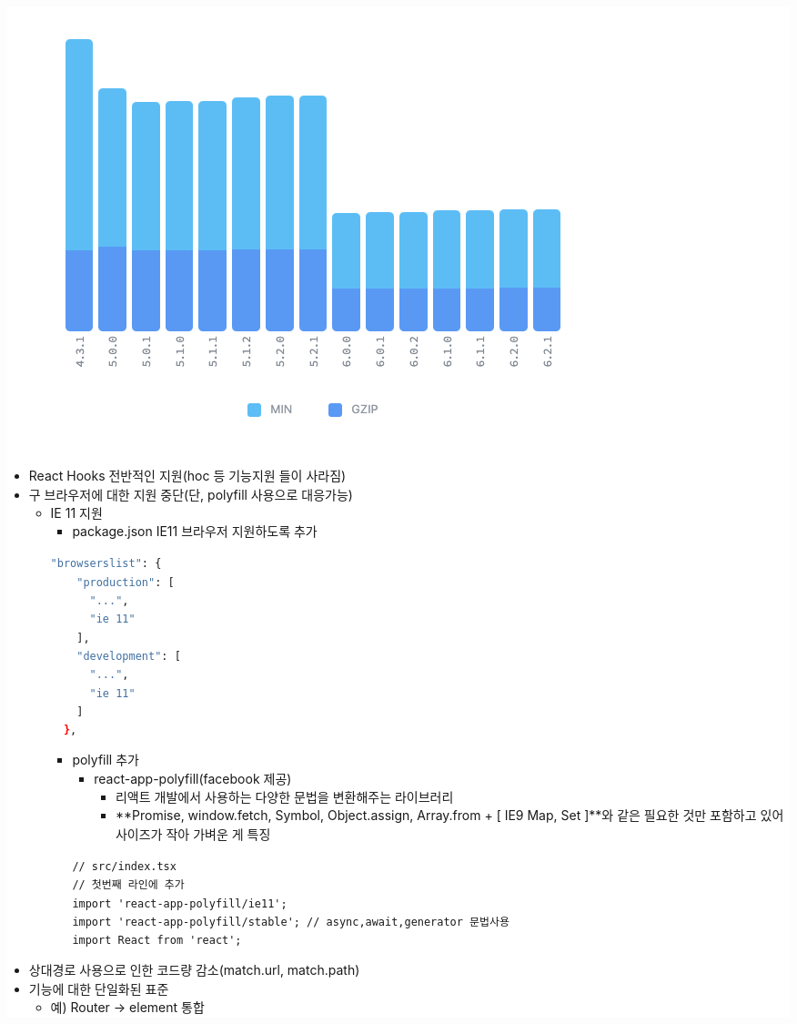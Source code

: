 ![Untitled](./assets/12/Untitled1.png)

- React Hooks 전반적인 지원(hoc 등 기능지원 들이 사라짐)
- 구 브라우저에 대한 지원 중단(단, polyfill 사용으로 대응가능)
  - IE 11 지원
    - package.json IE11 브라우저 지원하도록 추가
    ```bash
    "browserslist": {
        "production": [
          "...",
          "ie 11"
        ],
        "development": [
          "...",
          "ie 11"
        ]
      },
    ```
    - polyfill 추가
      - react-app-polyfill(facebook 제공)
        - 리액트 개발에서 사용하는 다양한 문법을 변환해주는 라이브러리
        - **Promise, window.fetch, Symbol, Object.assign, Array.from + [ IE9 Map, Set ]**와 같은 필요한 것만 포함하고 있어 사이즈가 작아 가벼운 게 특징
      ```tsx
      // src/index.tsx
      // 첫번째 라인에 추가
      import 'react-app-polyfill/ie11';
      import 'react-app-polyfill/stable'; // async,await,generator 문법사용
      import React from 'react';
      ```
- 상대경로 사용으로 인한 코드량 감소(match.url, match.path)
- 기능에 대한 단일화된 표준
  - 예) Router → element 통합
